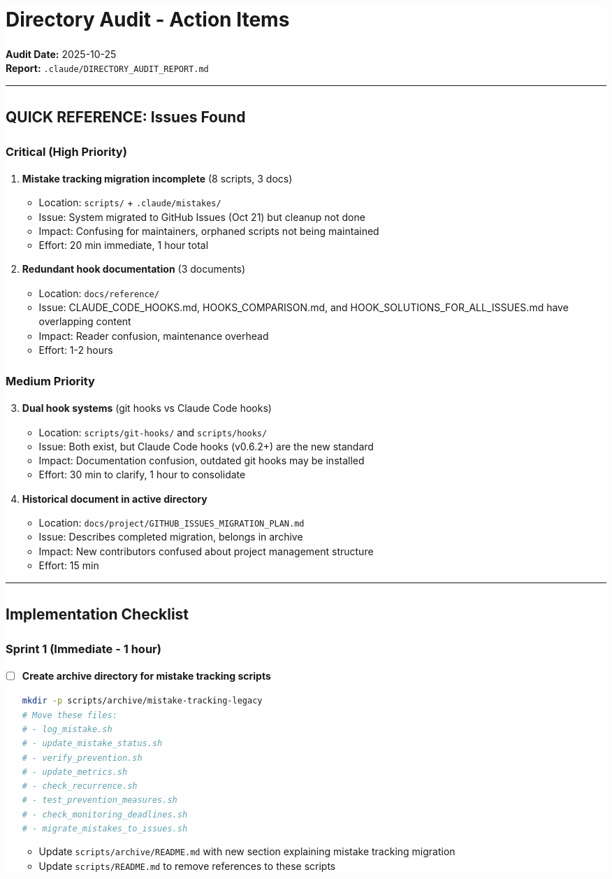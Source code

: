 # Directory Audit - Action Items

**Audit Date:** 2025-10-25  
**Report:** `.claude/DIRECTORY_AUDIT_REPORT.md`

---

## QUICK REFERENCE: Issues Found

### Critical (High Priority)

1. **Mistake tracking migration incomplete** (8 scripts, 3 docs)
   - Location: `scripts/` + `.claude/mistakes/`
   - Issue: System migrated to GitHub Issues (Oct 21) but cleanup not done
   - Impact: Confusing for maintainers, orphaned scripts not being maintained
   - Effort: 20 min immediate, 1 hour total

2. **Redundant hook documentation** (3 documents)
   - Location: `docs/reference/`
   - Issue: CLAUDE_CODE_HOOKS.md, HOOKS_COMPARISON.md, and HOOK_SOLUTIONS_FOR_ALL_ISSUES.md have overlapping content
   - Impact: Reader confusion, maintenance overhead
   - Effort: 1-2 hours

### Medium Priority

3. **Dual hook systems** (git hooks vs Claude Code hooks)
   - Location: `scripts/git-hooks/` and `scripts/hooks/`
   - Issue: Both exist, but Claude Code hooks (v0.6.2+) are the new standard
   - Impact: Documentation confusion, outdated git hooks may be installed
   - Effort: 30 min to clarify, 1 hour to consolidate

4. **Historical document in active directory**
   - Location: `docs/project/GITHUB_ISSUES_MIGRATION_PLAN.md`
   - Issue: Describes completed migration, belongs in archive
   - Impact: New contributors confused about project management structure
   - Effort: 15 min

---

## Implementation Checklist

### Sprint 1 (Immediate - 1 hour)

- [ ] **Create archive directory for mistake tracking scripts**
  ```bash
  mkdir -p scripts/archive/mistake-tracking-legacy
  # Move these files:
  # - log_mistake.sh
  # - update_mistake_status.sh
  # - verify_prevention.sh
  # - update_metrics.sh
  # - check_recurrence.sh
  # - test_prevention_measures.sh
  # - check_monitoring_deadlines.sh
  # - migrate_mistakes_to_issues.sh
  ```
  - Update `scripts/archive/README.md` with new section explaining mistake tracking migration
  - Update `scripts/README.md` to remove references to these scripts
